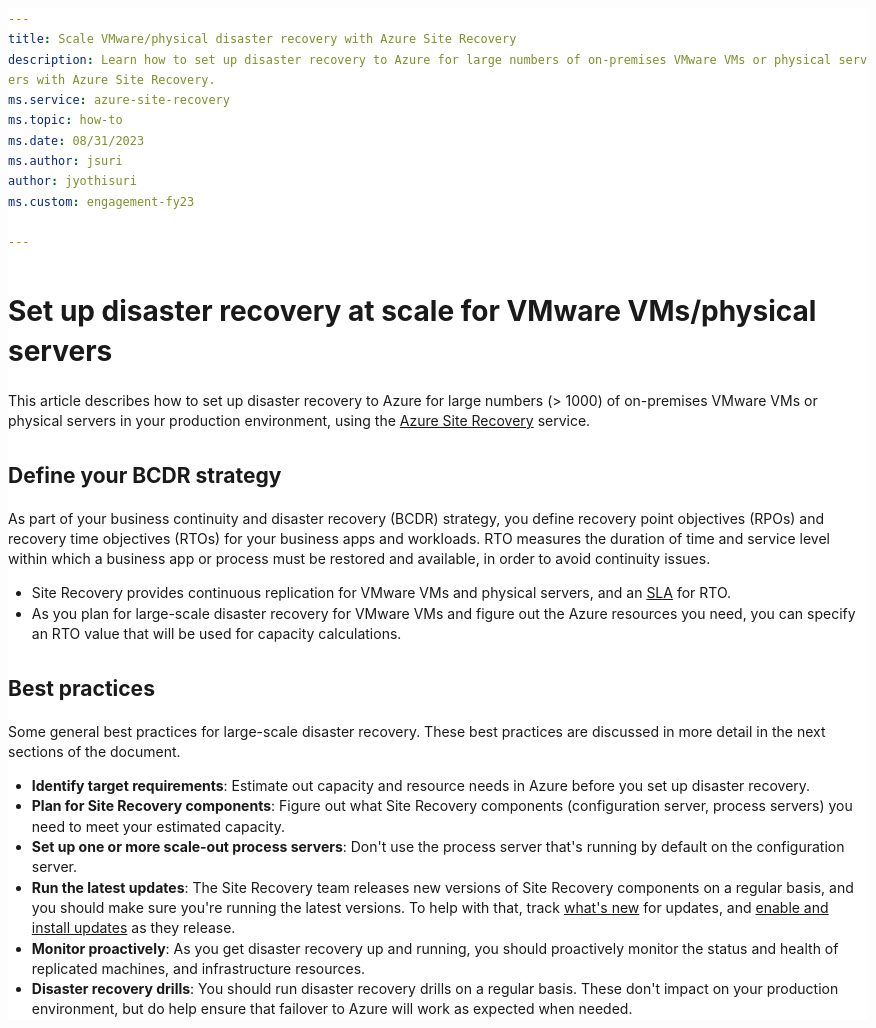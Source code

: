 ```yaml
---
title: Scale VMware/physical disaster recovery with Azure Site Recovery 
description: Learn how to set up disaster recovery to Azure for large numbers of on-premises VMware VMs or physical servers with Azure Site Recovery.
ms.service: azure-site-recovery
ms.topic: how-to
ms.date: 08/31/2023
ms.author: jsuri
author: jyothisuri
ms.custom: engagement-fy23

---
```

# Set up disaster recovery at scale for VMware VMs/physical servers

This article describes how to set up disaster recovery to Azure for large numbers (> 1000) of on-premises VMware VMs or physical servers in your production environment, using the [Azure Site Recovery](site-recovery-overview.md) service.


## Define your BCDR strategy

As part of your business continuity and disaster recovery (BCDR) strategy, you define recovery point objectives (RPOs) and recovery time objectives (RTOs) for your business apps and workloads. RTO measures the duration of time and service level within which a business app or process must be restored and available, in order to avoid continuity issues.
- Site Recovery provides continuous replication for VMware VMs and physical servers, and an [SLA](https://azure.microsoft.com/support/legal/sla/site-recovery/v1_2/) for RTO.
- As you plan for large-scale disaster recovery for VMware VMs and figure out the Azure resources you need, you can specify an RTO value that will be used for capacity calculations.


## Best practices

Some general best practices for large-scale disaster recovery. These best practices are discussed in more detail in the next sections of the document.

- **Identify target requirements**: Estimate out capacity and resource needs in Azure before you set up disaster recovery.
- **Plan for Site Recovery components**: Figure out what Site Recovery components (configuration server, process servers) you need to meet your estimated capacity.
- **Set up one or more scale-out process servers**: Don't use the process server that's running by default on the configuration server. 
- **Run the latest updates**: The Site Recovery team releases new versions of Site Recovery components on a regular basis, and you should make sure you're running the latest versions. To help with that, track [what's new](site-recovery-whats-new.md) for updates, and [enable and install updates](service-updates-how-to.md) as they release.
- **Monitor proactively**: As you get disaster recovery up and running, you should proactively monitor the status and health of replicated machines, and infrastructure resources.
- **Disaster recovery drills**: You should run disaster recovery drills on a regular basis. These don't impact on your production environment, but do help ensure that failover to Azure will work as expected when needed.
